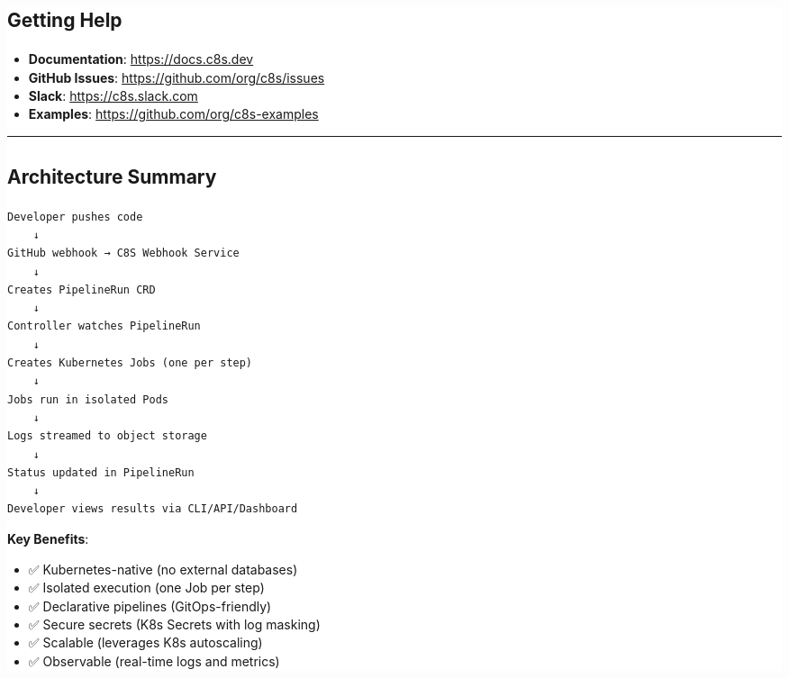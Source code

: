 ## Getting Help

- **Documentation**: https://docs.c8s.dev
- **GitHub Issues**: https://github.com/org/c8s/issues
- **Slack**: https://c8s.slack.com
- **Examples**: https://github.com/org/c8s-examples

---

## Architecture Summary

```
Developer pushes code
    ↓
GitHub webhook → C8S Webhook Service
    ↓
Creates PipelineRun CRD
    ↓
Controller watches PipelineRun
    ↓
Creates Kubernetes Jobs (one per step)
    ↓
Jobs run in isolated Pods
    ↓
Logs streamed to object storage
    ↓
Status updated in PipelineRun
    ↓
Developer views results via CLI/API/Dashboard
```

**Key Benefits**:
- ✅ Kubernetes-native (no external databases)
- ✅ Isolated execution (one Job per step)
- ✅ Declarative pipelines (GitOps-friendly)
- ✅ Secure secrets (K8s Secrets with log masking)
- ✅ Scalable (leverages K8s autoscaling)
- ✅ Observable (real-time logs and metrics)
